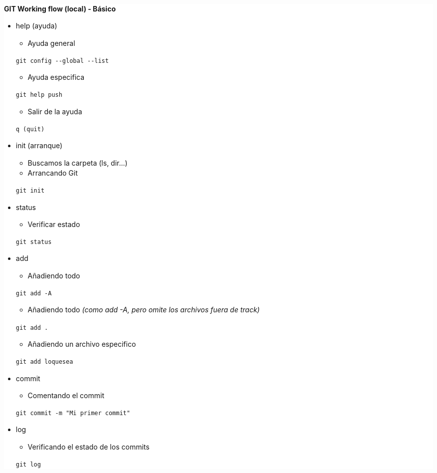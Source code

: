 
**GIT Working flow (local) - Básico**

- help (ayuda)

    - Ayuda general
    ```
    git config --global --list
    ```

    - Ayuda especifica
    ```
    git help push
    ```

    - Salir de la ayuda
    ```
    q (quit)
    ```

- init (arranque)
    - Buscamos la carpeta (ls, dir...)
    - Arrancando Git
    ```
    git init
    ```

- status
    - Verificar estado
    ```
    git status
    ```

- add
    - Añadiendo todo
    ```
    git add -A
    ```

    - Añadiendo todo *(como add -A, pero omite los archivos fuera de track)*
    ```
    git add .
    ```

    - Añadiendo un archivo especifico
    ```
    git add loquesea
    ```

- commit
    - Comentando el commit
    ```
    git commit -m "Mi primer commit"
    ```

- log
    - Verificando el estado de los commits
    ```
    git log
    ```
